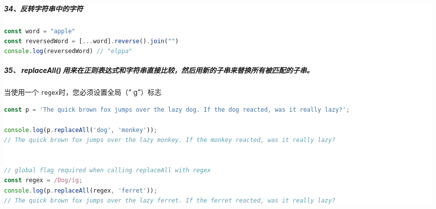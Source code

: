 ##### 	34、反转字符串中的字符

```js
const word = "apple"
const reversedWord = [...word].reverse().join("")
console.log(reversedWord) // "elppa"
```

##### 	35、 replaceAll() 用来在正则表达式和字符串直接比较，然后用新的子串来替换所有被匹配的子串。

当使用一个 `regex`时，您必须设置全局（“ g”）标志

```js
const p = 'The quick brown fox jumps over the lazy dog. If the dog reacted, was it really lazy?';

console.log(p.replaceAll('dog', 'monkey'));
// The quick brown fox jumps over the lazy monkey. If the monkey reacted, was it really lazy?


// global flag required when calling replaceAll with regex
const regex = /Dog/ig;
console.log(p.replaceAll(regex, 'ferret'));
// The quick brown fox jumps over the lazy ferret. If the ferret reacted, was it really lazy?

```

